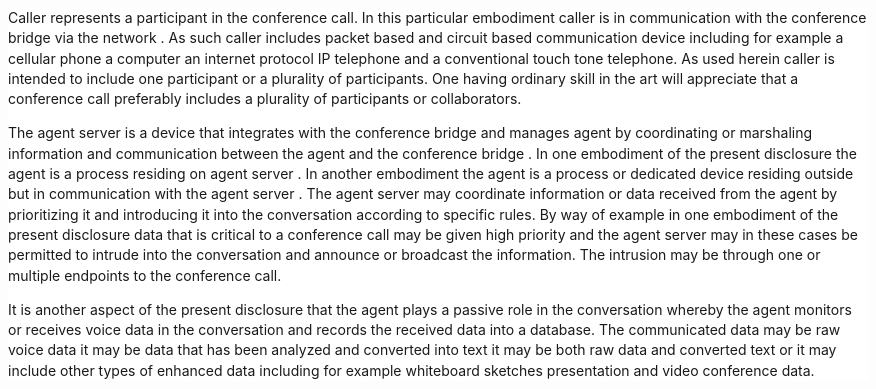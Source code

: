 Caller represents a participant in the conference call. In this particular embodiment caller is in communication with the conference bridge via the network . As such caller includes packet based and circuit based communication device including for example a cellular phone a computer an internet protocol IP telephone and a conventional touch tone telephone. As used herein caller is intended to include one participant or a plurality of participants. One having ordinary skill in the art will appreciate that a conference call preferably includes a plurality of participants or collaborators.

The agent server is a device that integrates with the conference bridge and manages agent by coordinating or marshaling information and communication between the agent and the conference bridge . In one embodiment of the present disclosure the agent is a process residing on agent server . In another embodiment the agent is a process or dedicated device residing outside but in communication with the agent server . The agent server may coordinate information or data received from the agent by prioritizing it and introducing it into the conversation according to specific rules. By way of example in one embodiment of the present disclosure data that is critical to a conference call may be given high priority and the agent server may in these cases be permitted to intrude into the conversation and announce or broadcast the information. The intrusion may be through one or multiple endpoints to the conference call.

It is another aspect of the present disclosure that the agent plays a passive role in the conversation whereby the agent monitors or receives voice data in the conversation and records the received data into a database. The communicated data may be raw voice data it may be data that has been analyzed and converted into text it may be both raw data and converted text or it may include other types of enhanced data including for example whiteboard sketches presentation and video conference data.
